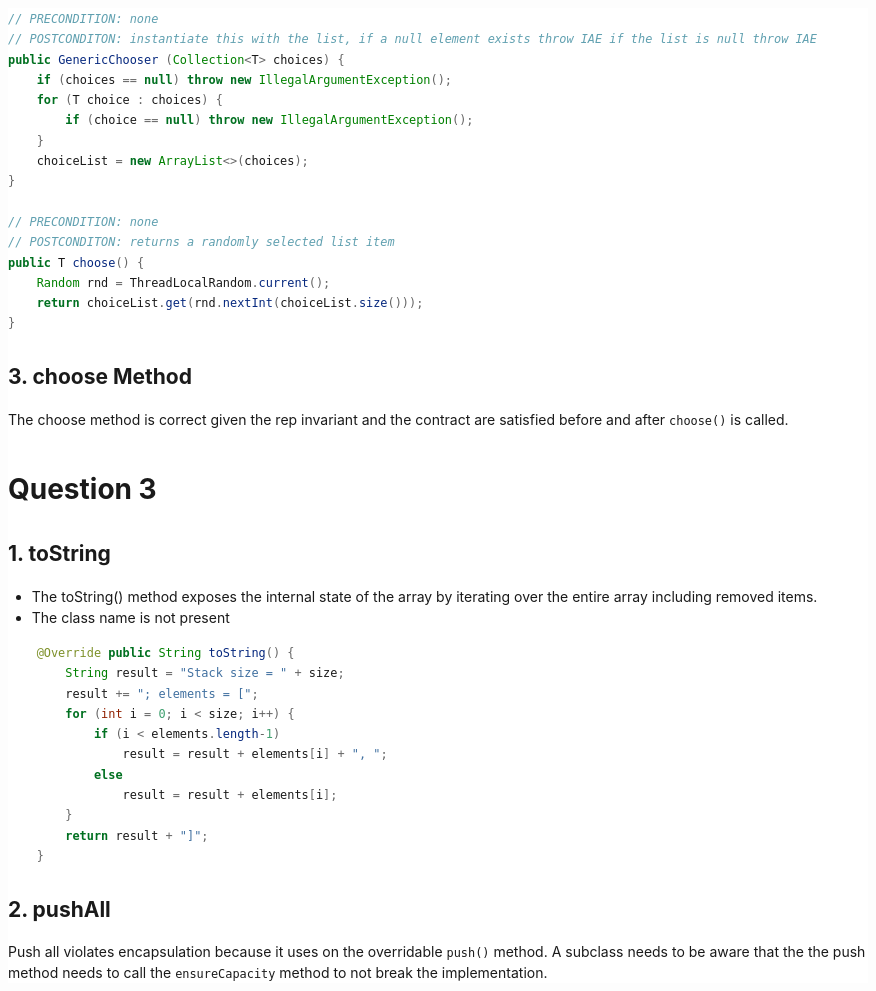 ```java
// PRECONDITION: none
// POSTCONDITON: instantiate this with the list, if a null element exists throw IAE if the list is null throw IAE
public GenericChooser (Collection<T> choices) {
    if (choices == null) throw new IllegalArgumentException();
    for (T choice : choices) {
        if (choice == null) throw new IllegalArgumentException();        
    }    
    choiceList = new ArrayList<>(choices);
}

// PRECONDITION: none
// POSTCONDITON: returns a randomly selected list item
public T choose() { 
    Random rnd = ThreadLocalRandom.current();
    return choiceList.get(rnd.nextInt(choiceList.size()));
}  
```

## 3. choose Method
The choose method is correct given the rep invariant and the contract are satisfied before and after `choose()` is called.


# Question 3
## 1. toString
- The toString() method exposes the internal state of the array by iterating over the entire array including removed items.
- The class name is not present

``` java
    @Override public String toString() {
        String result = "Stack size = " + size;
        result += "; elements = [";
        for (int i = 0; i < size; i++) {
            if (i < elements.length-1)
                result = result + elements[i] + ", ";
            else
                result = result + elements[i];
        }
        return result + "]";        
    }
```

## 2. pushAll
Push all violates encapsulation because it uses on the overridable `push()` method.
A subclass needs to be aware that the the push method needs to call the `ensureCapacity` method to not break the implementation.
